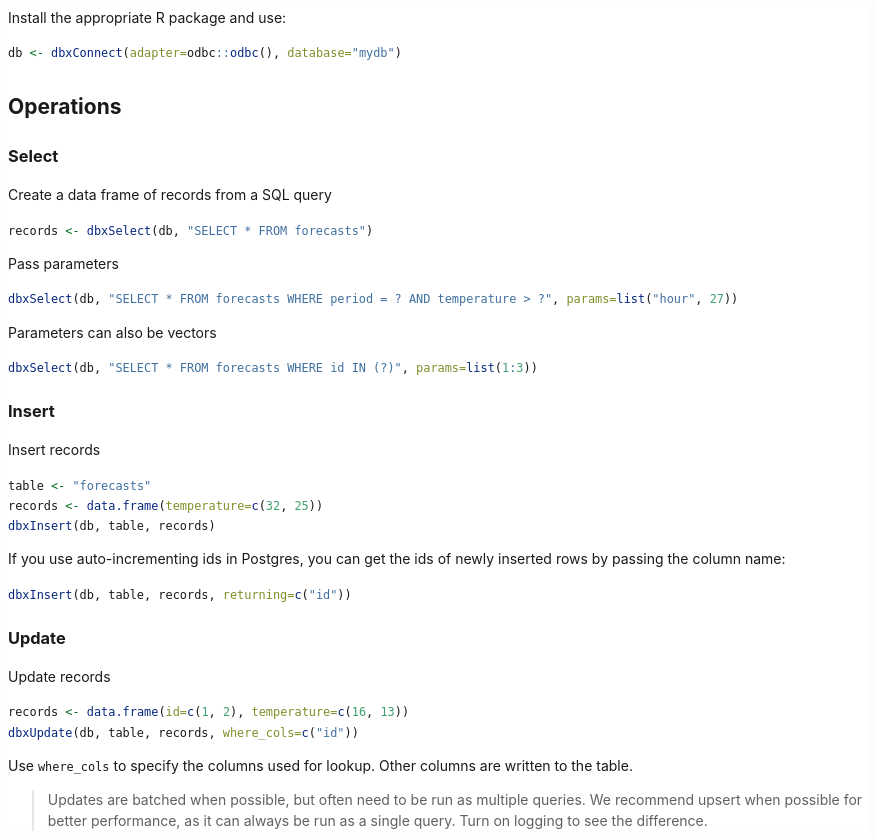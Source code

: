 Install the appropriate R package and use:

````r
db <- dbxConnect(adapter=odbc::odbc(), database="mydb")
````

## Operations

### Select

Create a data frame of records from a SQL query

````r
records <- dbxSelect(db, "SELECT * FROM forecasts")
````

Pass parameters

````r
dbxSelect(db, "SELECT * FROM forecasts WHERE period = ? AND temperature > ?", params=list("hour", 27))
````

Parameters can also be vectors

````r
dbxSelect(db, "SELECT * FROM forecasts WHERE id IN (?)", params=list(1:3))
````

### Insert

Insert records

````r
table <- "forecasts"
records <- data.frame(temperature=c(32, 25))
dbxInsert(db, table, records)
````

If you use auto-incrementing ids in Postgres, you can get the ids of newly inserted rows by passing the column name:

````r
dbxInsert(db, table, records, returning=c("id"))
````

### Update

Update records

````r
records <- data.frame(id=c(1, 2), temperature=c(16, 13))
dbxUpdate(db, table, records, where_cols=c("id"))
````

Use `where_cols` to specify the columns used for lookup. Other columns are written to the table.

 > 
 > Updates are batched when possible, but often need to be run as multiple queries. We recommend upsert when possible for better performance, as it can always be run as a single query. Turn on logging to see the difference.
